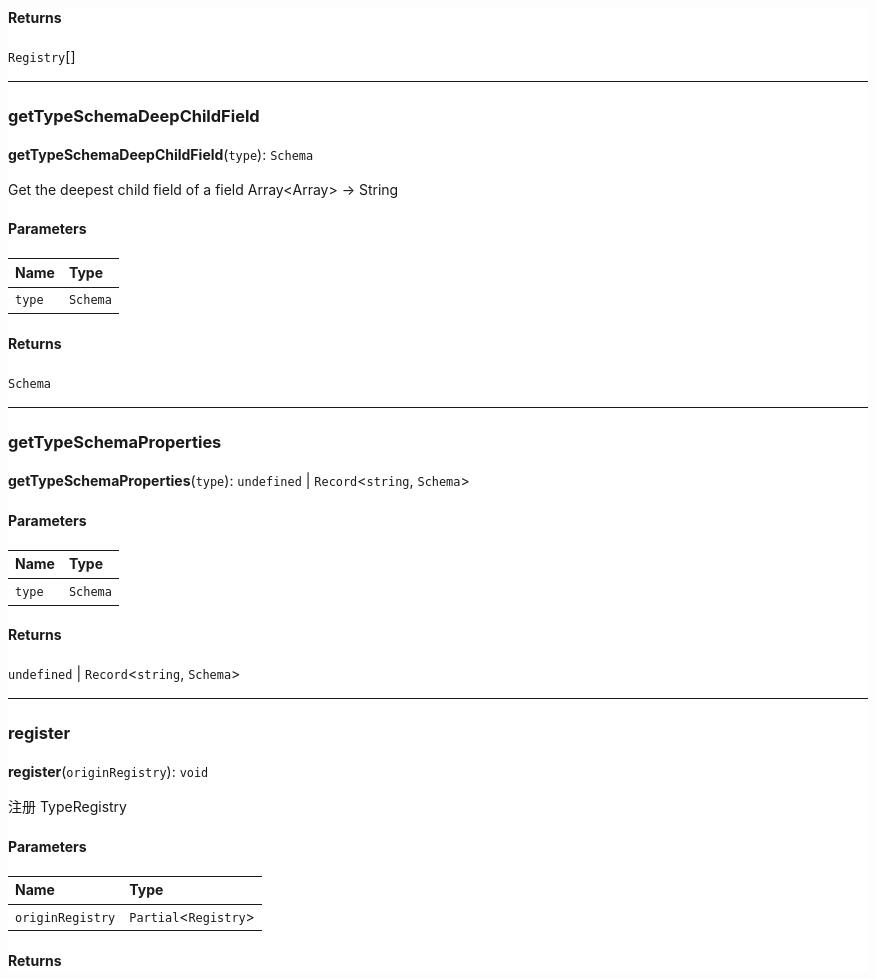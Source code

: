 #### Returns

`Registry`\[]

***

### getTypeSchemaDeepChildField

**getTypeSchemaDeepChildField**(`type`): `Schema`

Get the deepest child field of a field
Array\<Array<String>> -> String

#### Parameters

| Name | Type |
| :------ | :------ |
| `type` | `Schema` |

#### Returns

`Schema`

***

### getTypeSchemaProperties

**getTypeSchemaProperties**(`type`): `undefined` | `Record`<`string`, `Schema`>

#### Parameters

| Name | Type |
| :------ | :------ |
| `type` | `Schema` |

#### Returns

`undefined` | `Record`<`string`, `Schema`>

***

### register

**register**(`originRegistry`): `void`

注册 TypeRegistry

#### Parameters

| Name | Type |
| :------ | :------ |
| `originRegistry` | `Partial`<`Registry`> | [`TypeRegistryCreator`](/en/auto-docs/json-schema/types/TypeRegistryCreator.md)<`Schema`, `Registry`, [`JsonSchemaTypeManager`](/en/auto-docs/json-schema/classes/JsonSchemaTypeManager.md)<`Schema`, `Registry`>> |

#### Returns
